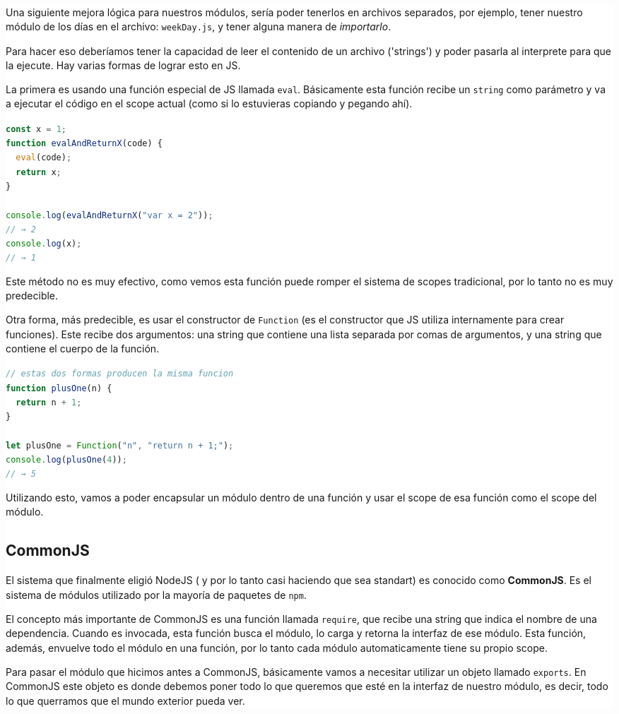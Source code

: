 Una siguiente mejora lógica para nuestros módulos, sería poder tenerlos en archivos separados, por ejemplo, tener nuestro módulo de los días en el archivo: `weekDay.js`, y tener alguna manera de _importarlo_.

Para hacer eso deberíamos tener la capacidad de leer el contenido de un archivo ('strings') y poder pasarla al interprete para que la ejecute. Hay varias formas de lograr esto en JS.

La primera es usando una función especial de JS llamada `eval`. Básicamente esta función recibe un `string` como parámetro y va a ejecutar el código en el scope actual (como si lo estuvieras copiando y pegando ahí).

```js
const x = 1;
function evalAndReturnX(code) {
  eval(code);
  return x;
}

console.log(evalAndReturnX("var x = 2"));
// → 2
console.log(x);
// → 1
```

Este método no es muy efectivo, como vemos esta función puede romper el sistema de scopes tradicional, por lo tanto no es muy predecible.

Otra forma, más predecible, es usar el constructor de `Function` (es el constructor que JS utiliza internamente para crear funciones). Este recibe dos argumentos: una string que contiene una lista separada por comas de argumentos, y una string que contiene el cuerpo de la función.

```js
// estas dos formas producen la misma funcion
function plusOne(n) {
  return n + 1;
}

let plusOne = Function("n", "return n + 1;");
console.log(plusOne(4));
// → 5
```

Utilizando esto, vamos a poder encapsular un módulo dentro de una función y usar el scope de esa función como el scope del módulo.

## CommonJS

El sistema que finalmente eligió NodeJS ( y por lo tanto casi haciendo que sea standart) es conocido como **CommonJS**. Es el sistema de módulos utilizado por la mayoría de paquetes de `npm`.

El concepto más importante de CommonJS es una función llamada `require`, que recibe una string que indica el nombre de una dependencia. Cuando es invocada, esta función busca el módulo, lo carga y retorna la interfaz de ese módulo. Esta función, además, envuelve todo el módulo en una función, por lo tanto cada módulo automaticamente tiene su propio scope.

Para pasar el módulo que hicimos antes a CommonJS, básicamente vamos a necesitar utilizar un objeto llamado `exports`. En CommonJS este objeto es donde debemos poner todo lo que queremos que esté en la interfaz de nuestro módulo, es decir, todo lo que querramos que el mundo exterior pueda ver.
